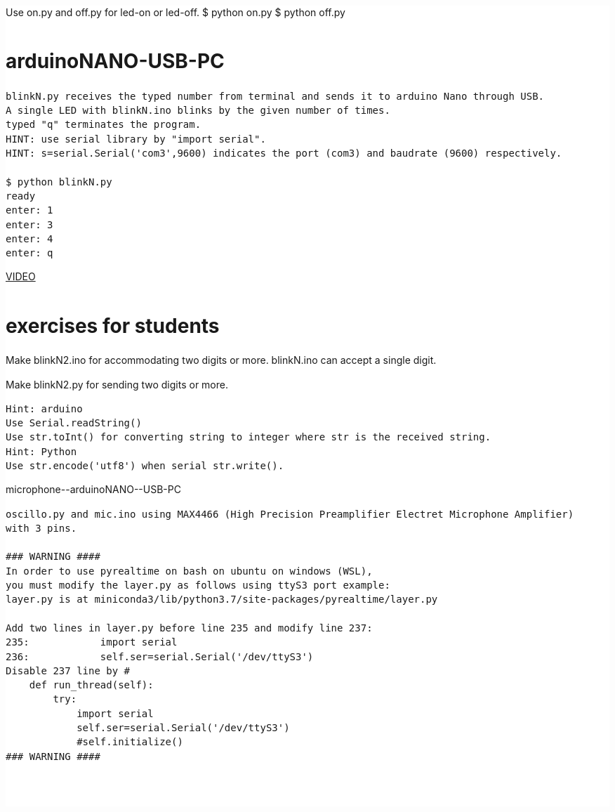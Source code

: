 Use on.py and off.py for led-on or led-off.
$ python on.py
$ python off.py
</pre>

# arduinoNANO-USB-PC
<pre>
blinkN.py receives the typed number from terminal and sends it to arduino Nano through USB. 
A single LED with blinkN.ino blinks by the given number of times. 
typed "q" terminates the program.
HINT: use serial library by "import serial". 
HINT: s=serial.Serial('com3',9600) indicates the port (com3) and baudrate (9600) respectively.

$ python blinkN.py
ready
enter: 1
enter: 3
enter: 4
enter: q
</pre>
<a href='https://youtu.be/pyEo5iOtCAY'> VIDEO</a>
# exercises for students
Make blinkN2.ino for accommodating two digits or more. blinkN.ino can accept a single digit.

Make blinkN2.py for sending two digits or more. 

<pre>
Hint: arduino
Use Serial.readString()
Use str.toInt() for converting string to integer where str is the received string.
Hint: Python
Use str.encode('utf8') when serial str.write().
</pre>

microphone--arduinoNANO--USB-PC
<pre>
oscillo.py and mic.ino using MAX4466 (High Precision Preamplifier Electret Microphone Amplifier)
with 3 pins.

### WARNING ####
In order to use pyrealtime on bash on ubuntu on windows (WSL),
you must modify the layer.py as follows using ttyS3 port example:
layer.py is at miniconda3/lib/python3.7/site-packages/pyrealtime/layer.py

Add two lines in layer.py before line 235 and modify line 237:
235:            import serial
236:            self.ser=serial.Serial('/dev/ttyS3')
Disable 237 line by #
    def run_thread(self):
        try:
            import serial
            self.ser=serial.Serial('/dev/ttyS3')
            #self.initialize()
### WARNING ####
